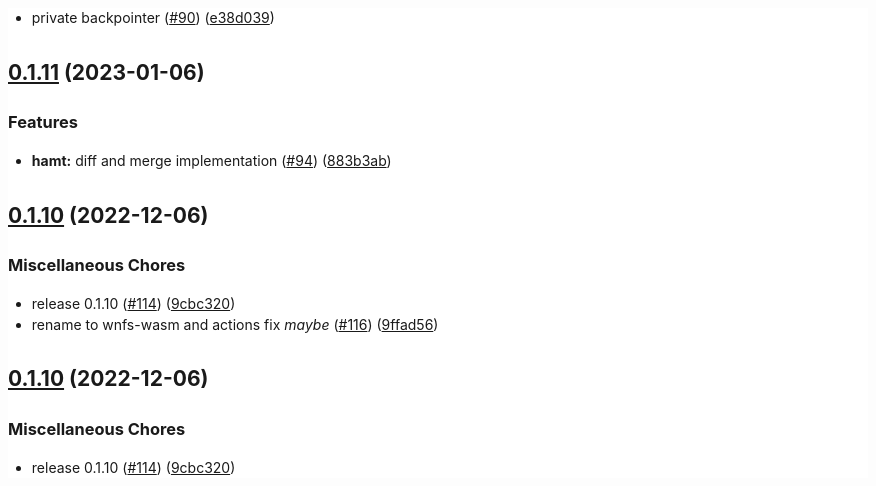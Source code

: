 * private backpointer ([#90](https://github.com/wnfs-wg/rs-wnfs/issues/90)) ([e38d039](https://github.com/wnfs-wg/rs-wnfs/commit/e38d039d3886f8590e00c7f87a530ca207f8a713))

## [0.1.11](https://github.com/wnfs-wg/rs-wnfs/compare/wnfs-v0.1.10...wnfs-v0.1.11) (2023-01-06)


### Features

* **hamt:** diff and merge implementation ([#94](https://github.com/wnfs-wg/rs-wnfs/issues/94)) ([883b3ab](https://github.com/wnfs-wg/rs-wnfs/commit/883b3ab7f9c0ec4c086e83afe7f0510c448f6bbb))

## [0.1.10](https://github.com/wnfs-wg/rs-wnfs/compare/wnfs-v0.1.9...wnfs-v0.1.10) (2022-12-06)


### Miscellaneous Chores

* release 0.1.10 ([#114](https://github.com/wnfs-wg/rs-wnfs/issues/114)) ([9cbc320](https://github.com/wnfs-wg/rs-wnfs/commit/9cbc32076d80a5b7d3138ea891180c689411123f))
* rename to wnfs-wasm and actions fix *maybe* ([#116](https://github.com/wnfs-wg/rs-wnfs/issues/116)) ([9ffad56](https://github.com/wnfs-wg/rs-wnfs/commit/9ffad56e6ab402c8636b13563a5bf516fb962037))

## [0.1.10](https://github.com/wnfs-wg/rs-wnfs/compare/wnfs-v0.1.9...wnfs-v0.1.10) (2022-12-06)


### Miscellaneous Chores

* release 0.1.10 ([#114](https://github.com/wnfs-wg/rs-wnfs/issues/114)) ([9cbc320](https://github.com/wnfs-wg/rs-wnfs/commit/9cbc32076d80a5b7d3138ea891180c689411123f))
